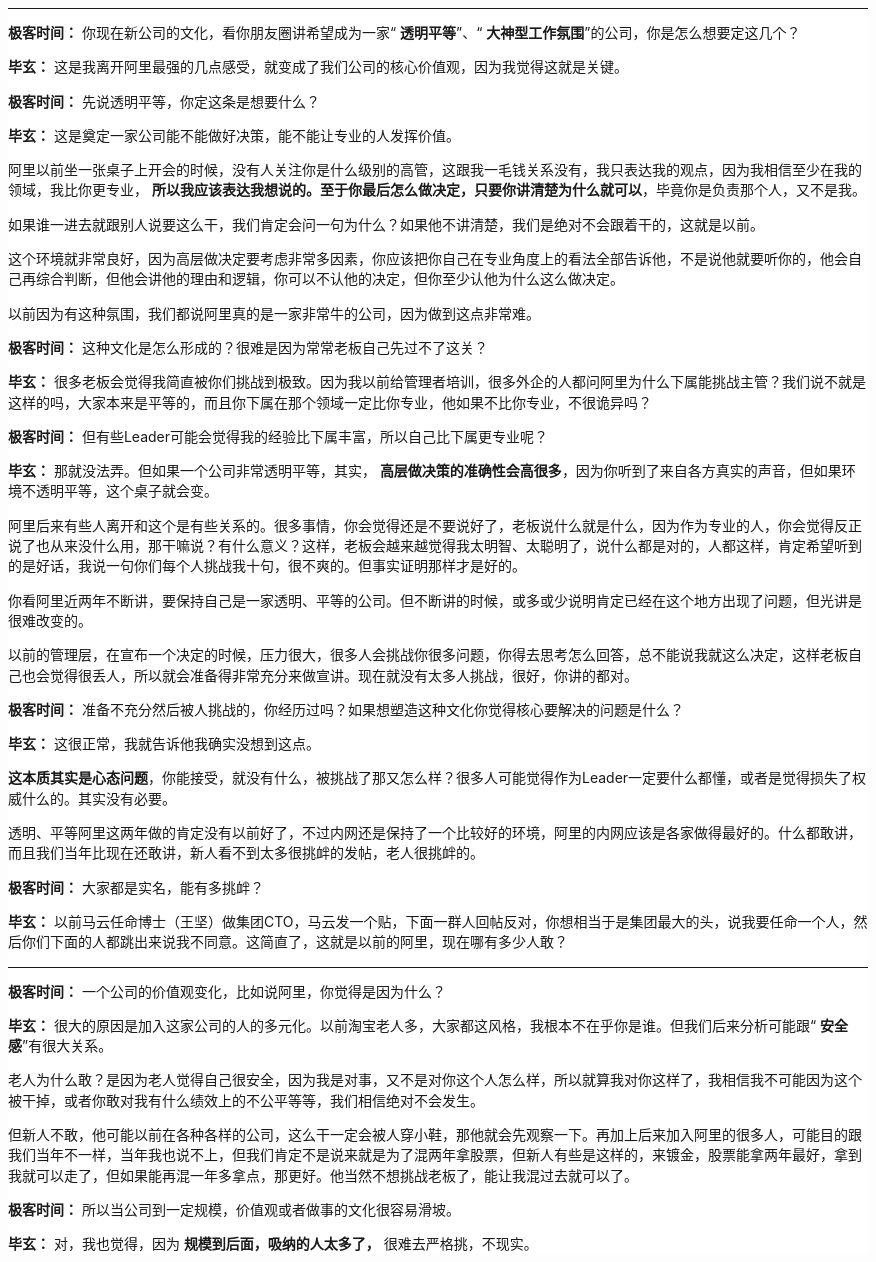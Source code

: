 * * *

**极客时间：** 你现在新公司的文化，看你朋友圈讲希望成为一家“ **透明平等**”、“ **大神型工作氛围**”的公司，你是怎么想要定这几个？

**毕玄：** 这是我离开阿里最强的几点感受，就变成了我们公司的核心价值观，因为我觉得这就是关键。

**极客时间：** 先说透明平等，你定这条是想要什么？

**毕玄：** 这是奠定一家公司能不能做好决策，能不能让专业的人发挥价值。

阿里以前坐一张桌子上开会的时候，没有人关注你是什么级别的高管，这跟我一毛钱关系没有，我只表达我的观点，因为我相信至少在我的领域，我比你更专业， **所以我应该表达我想说的。至于你最后怎么做决定，只要你讲清楚为什么就可以**，毕竟你是负责那个人，又不是我。

如果谁一进去就跟别人说要这么干，我们肯定会问一句为什么？如果他不讲清楚，我们是绝对不会跟着干的，这就是以前。

这个环境就非常良好，因为高层做决定要考虑非常多因素，你应该把你自己在专业角度上的看法全部告诉他，不是说他就要听你的，他会自己再综合判断，但他会讲他的理由和逻辑，你可以不认他的决定，但你至少认他为什么这么做决定。

以前因为有这种氛围，我们都说阿里真的是一家非常牛的公司，因为做到这点非常难。

**极客时间：** 这种文化是怎么形成的？很难是因为常常老板自己先过不了这关？

**毕玄：** 很多老板会觉得我简直被你们挑战到极致。因为我以前给管理者培训，很多外企的人都问阿里为什么下属能挑战主管？我们说不就是这样的吗，大家本来是平等的，而且你下属在那个领域一定比你专业，他如果不比你专业，不很诡异吗？

**极客时间：** 但有些Leader可能会觉得我的经验比下属丰富，所以自己比下属更专业呢？

**毕玄：** 那就没法弄。但如果一个公司非常透明平等，其实， **高层做决策的准确性会高很多**，因为你听到了来自各方真实的声音，但如果环境不透明平等，这个桌子就会变。

阿里后来有些人离开和这个是有些关系的。很多事情，你会觉得还是不要说好了，老板说什么就是什么，因为作为专业的人，你会觉得反正说了也从来没什么用，那干嘛说？有什么意义？这样，老板会越来越觉得我太明智、太聪明了，说什么都是对的，人都这样，肯定希望听到的是好话，我说一句你们每个人挑战我十句，很不爽的。但事实证明那样才是好的。

你看阿里近两年不断讲，要保持自己是一家透明、平等的公司。但不断讲的时候，或多或少说明肯定已经在这个地方出现了问题，但光讲是很难改变的。

以前的管理层，在宣布一个决定的时候，压力很大，很多人会挑战你很多问题，你得去思考怎么回答，总不能说我就这么决定，这样老板自己也会觉得很丢人，所以就会准备得非常充分来做宣讲。现在就没有太多人挑战，很好，你讲的都对。

**极客时间：** 准备不充分然后被人挑战的，你经历过吗？如果想塑造这种文化你觉得核心要解决的问题是什么？

**毕玄：** 这很正常，我就告诉他我确实没想到这点。

**这本质其实是心态问题**，你能接受，就没有什么，被挑战了那又怎么样？很多人可能觉得作为Leader一定要什么都懂，或者是觉得损失了权威什么的。其实没有必要。

透明、平等阿里这两年做的肯定没有以前好了，不过内网还是保持了一个比较好的环境，阿里的内网应该是各家做得最好的。什么都敢讲，而且我们当年比现在还敢讲，新人看不到太多很挑衅的发帖，老人很挑衅的。

**极客时间：** 大家都是实名，能有多挑衅？

**毕玄：** 以前马云任命博士（王坚）做集团CTO，马云发一个贴，下面一群人回帖反对，你想相当于是集团最大的头，说我要任命一个人，然后你们下面的人都跳出来说我不同意。这简直了，这就是以前的阿里，现在哪有多少人敢？

* * *

**极客时间：** 一个公司的价值观变化，比如说阿里，你觉得是因为什么？

**毕玄：** 很大的原因是加入这家公司的人的多元化。以前淘宝老人多，大家都这风格，我根本不在乎你是谁。但我们后来分析可能跟“ **安全感**”有很大关系。

老人为什么敢？是因为老人觉得自己很安全，因为我是对事，又不是对你这个人怎么样，所以就算我对你这样了，我相信我不可能因为这个被干掉，或者你敢对我有什么绩效上的不公平等等，我们相信绝对不会发生。

但新人不敢，他可能以前在各种各样的公司，这么干一定会被人穿小鞋，那他就会先观察一下。再加上后来加入阿里的很多人，可能目的跟我们当年不一样，当年我也说不上，但我们肯定不是说来就是为了混两年拿股票，但新人有些是这样的，来镀金，股票能拿两年最好，拿到我就可以走了，但如果能再混一年多拿点，那更好。他当然不想挑战老板了，能让我混过去就可以了。

**极客时间：** 所以当公司到一定规模，价值观或者做事的文化很容易滑坡。

**毕玄：** 对，我也觉得，因为 **规模到后面，吸纳的人太多了，** 很难去严格挑，不现实。

